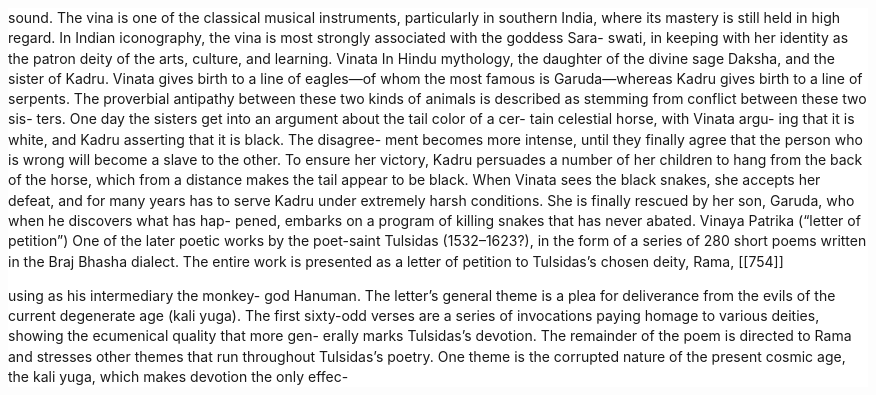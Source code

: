 sound. The vina is one of the classical
musical instruments, particularly in
southern India, where its mastery is
still held in high regard. In Indian
iconography, the vina is most strongly
associated with the goddess Sara-
swati, in keeping with her identity as
the patron deity of the arts, culture,
and learning.
Vinata
In Hindu mythology, the daughter of
the divine sage Daksha, and the sister
of Kadru. Vinata gives birth to a line of
eagles—of whom the most famous is
Garuda—whereas Kadru gives birth to
a line of serpents. The proverbial
antipathy between these two kinds of
animals is described as stemming
from conflict between these two sis-
ters. One day the sisters get into an
argument about the tail color of a cer-
tain celestial horse, with Vinata argu-
ing that it is white, and Kadru
asserting that it is black. The disagree-
ment becomes more intense, until
they finally agree that the person who
is wrong will become a slave to the
other. To ensure her victory, Kadru
persuades a number of her children to
hang from the back of the horse, which
from a distance makes the tail appear
to be black. When Vinata sees the
black snakes, she accepts her defeat,
and for many years has to serve Kadru
under extremely harsh conditions. She
is finally rescued by her son, Garuda,
who when he discovers what has hap-
pened, embarks on a program of
killing snakes that has never abated.
Vinaya Patrika
(“letter of petition”) One of the later
poetic works by the poet-saint
Tulsidas (1532–1623?), in the form of a
series of 280 short poems written in
the Braj Bhasha dialect. The entire
work is presented as a letter of petition
to Tulsidas’s chosen deity, Rama,
[[754]]

using as his intermediary the monkey-
god Hanuman. The letter’s general
theme is a plea for deliverance from
the evils of the current degenerate age
(kali yuga). The first sixty-odd verses
are a series of invocations paying
homage to various deities, showing
the ecumenical quality that more gen-
erally marks Tulsidas’s devotion. The
remainder of the poem is directed to
Rama and stresses other themes that
run throughout Tulsidas’s poetry. One
theme is the corrupted nature of the
present cosmic age, the kali yuga,
which makes devotion the only effec-